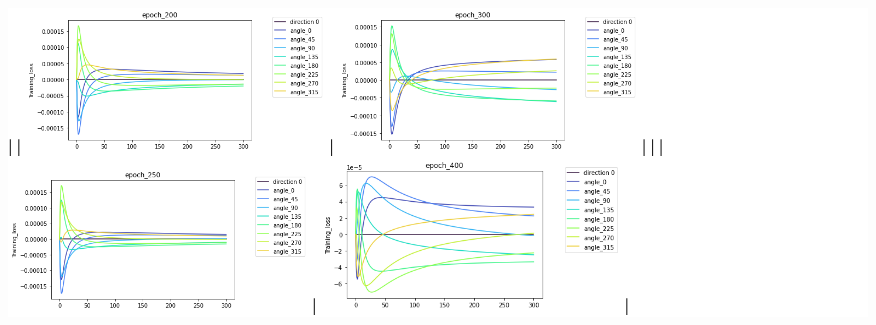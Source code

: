 | | <img src= ./plots/cin_train_loss_2_loss_beta_6.png width="300"> | <img src= ./plots/sin_train_loss_2_loss_beta_6.png width="300"> |
|  | <img src= ./plots/cin_train_loss_2_loss_beta_7.png width="300"> | <img src= ./plots/sin_train_loss_2_loss_beta_7.png width="300"> |